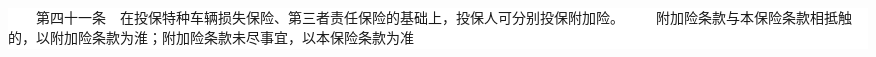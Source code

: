 　　第四十一条　在投保特种车辆损失保险、第三者责任保险的基础上，投保人可分别投保附加险。 
　　附加险条款与本保险条款相抵触的，以附加险条款为淮；附加险条款未尽事宜，以本保险条款为准
 


 

 
 
 
 
 
  


  
 

  


  


  
 
 
 
 

